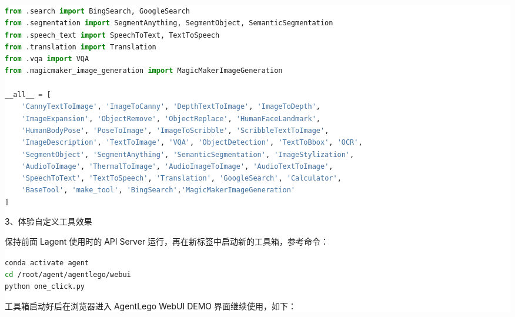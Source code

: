 ```python
from .search import BingSearch, GoogleSearch
from .segmentation import SegmentAnything, SegmentObject, SemanticSegmentation
from .speech_text import SpeechToText, TextToSpeech
from .translation import Translation
from .vqa import VQA
from .magicmaker_image_generation import MagicMakerImageGeneration

__all__ = [
    'CannyTextToImage', 'ImageToCanny', 'DepthTextToImage', 'ImageToDepth',
    'ImageExpansion', 'ObjectRemove', 'ObjectReplace', 'HumanFaceLandmark',
    'HumanBodyPose', 'PoseToImage', 'ImageToScribble', 'ScribbleTextToImage',
    'ImageDescription', 'TextToImage', 'VQA', 'ObjectDetection', 'TextToBbox', 'OCR',
    'SegmentObject', 'SegmentAnything', 'SemanticSegmentation', 'ImageStylization',
    'AudioToImage', 'ThermalToImage', 'AudioImageToImage', 'AudioTextToImage',
    'SpeechToText', 'TextToSpeech', 'Translation', 'GoogleSearch', 'Calculator',
    'BaseTool', 'make_tool', 'BingSearch','MagicMakerImageGeneration'
]
```

3、体验自定义工具效果

保持前面 Lagent 使用时的 API Server 运行，再在新标签中启动新的工具箱，参考命令：
```bash
conda activate agent
cd /root/agent/agentlego/webui
python one_click.py
```

工具箱启动好后在浏览器进入  AgentLego WebUI DEMO 界面继续使用，如下：